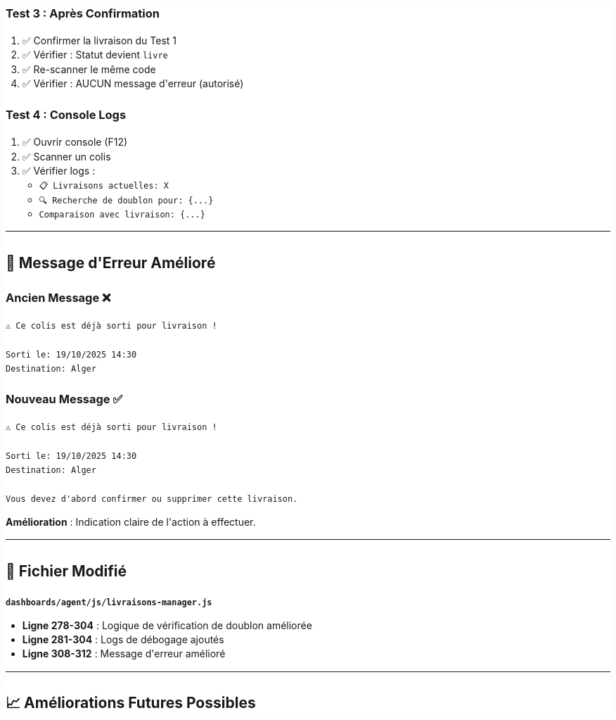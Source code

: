 ### **Test 3 : Après Confirmation**
1. ✅ Confirmer la livraison du Test 1
2. ✅ Vérifier : Statut devient `livre`
3. ✅ Re-scanner le même code
4. ✅ Vérifier : AUCUN message d'erreur (autorisé)

### **Test 4 : Console Logs**
1. ✅ Ouvrir console (F12)
2. ✅ Scanner un colis
3. ✅ Vérifier logs :
   - `📋 Livraisons actuelles: X`
   - `🔍 Recherche de doublon pour: {...}`
   - `Comparaison avec livraison: {...}`

---

## 📝 Message d'Erreur Amélioré

### **Ancien Message** ❌
```
⚠️ Ce colis est déjà sorti pour livraison !

Sorti le: 19/10/2025 14:30
Destination: Alger
```

### **Nouveau Message** ✅
```
⚠️ Ce colis est déjà sorti pour livraison !

Sorti le: 19/10/2025 14:30
Destination: Alger

Vous devez d'abord confirmer ou supprimer cette livraison.
```

**Amélioration** : Indication claire de l'action à effectuer.

---

## 🔧 Fichier Modifié

**`dashboards/agent/js/livraisons-manager.js`**
- **Ligne 278-304** : Logique de vérification de doublon améliorée
- **Ligne 281-304** : Logs de débogage ajoutés
- **Ligne 308-312** : Message d'erreur amélioré

---

## 📈 Améliorations Futures Possibles
